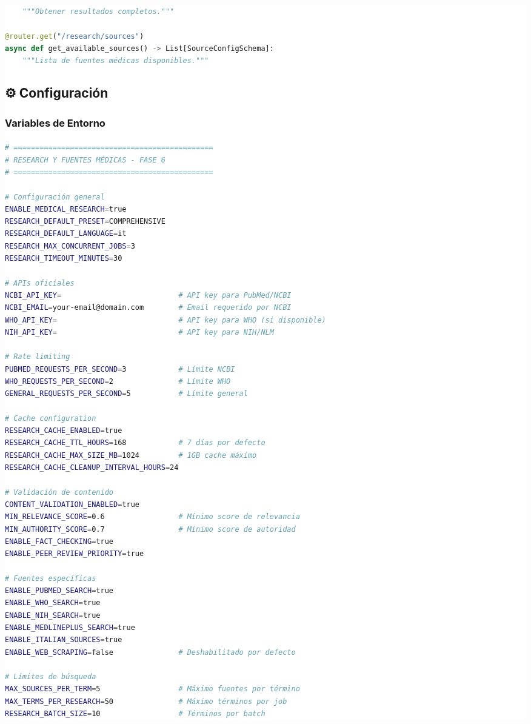 ```python
    """Obtener resultados completos."""
    
@router.get("/research/sources")
async def get_available_sources() -> List[SourceConfigSchema]:
    """Lista de fuentes médicas disponibles."""
```

## ⚙️ Configuración

### **Variables de Entorno**
```bash
# ==============================================
# RESEARCH Y FUENTES MÉDICAS - FASE 6
# ==============================================

# Configuración general
ENABLE_MEDICAL_RESEARCH=true
RESEARCH_DEFAULT_PRESET=COMPREHENSIVE
RESEARCH_DEFAULT_LANGUAGE=it
RESEARCH_MAX_CONCURRENT_JOBS=3
RESEARCH_TIMEOUT_MINUTES=30

# APIs oficiales
NCBI_API_KEY=                           # API key para PubMed/NCBI
NCBI_EMAIL=your-email@domain.com        # Email requerido por NCBI
WHO_API_KEY=                            # API key para WHO (si disponible)
NIH_API_KEY=                            # API key para NIH/NLM

# Rate limiting
PUBMED_REQUESTS_PER_SECOND=3            # Límite NCBI
WHO_REQUESTS_PER_SECOND=2               # Límite WHO
GENERAL_REQUESTS_PER_SECOND=5           # Límite general

# Cache configuration
RESEARCH_CACHE_ENABLED=true
RESEARCH_CACHE_TTL_HOURS=168            # 7 días por defecto
RESEARCH_CACHE_MAX_SIZE_MB=1024         # 1GB cache máximo
RESEARCH_CACHE_CLEANUP_INTERVAL_HOURS=24

# Validación de contenido
CONTENT_VALIDATION_ENABLED=true
MIN_RELEVANCE_SCORE=0.6                 # Mínimo score de relevancia
MIN_AUTHORITY_SCORE=0.7                 # Mínimo score de autoridad
ENABLE_FACT_CHECKING=true
ENABLE_PEER_REVIEW_PRIORITY=true

# Fuentes específicas
ENABLE_PUBMED_SEARCH=true
ENABLE_WHO_SEARCH=true
ENABLE_NIH_SEARCH=true
ENABLE_MEDLINEPLUS_SEARCH=true
ENABLE_ITALIAN_SOURCES=true
ENABLE_WEB_SCRAPING=false               # Deshabilitado por defecto

# Límites de búsqueda
MAX_SOURCES_PER_TERM=5                  # Máximo fuentes por término
MAX_TERMS_PER_RESEARCH=50               # Máximo términos por job
RESEARCH_BATCH_SIZE=10                  # Términos por batch
```
